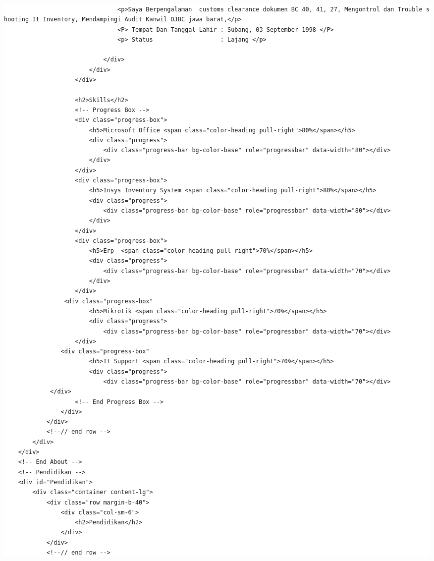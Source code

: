                                     <p>Saya Berpengalaman  customs clearance dokumen BC 40, 41, 27, Mengontrol dan Trouble shooting It Inventory, Mendampingi Audit Kanwil DJBC jawa barat,</p>
                                    <P> Tempat Dan Tanggal Lahir : Subang, 03 September 1998 </P> 
                                    <p> Status                   : Lajang </p>

                                </div>
                            </div>
                        </div>

                        <h2>Skills</h2>
                        <!-- Progress Box -->
                        <div class="progress-box">
                            <h5>Microsoft Office <span class="color-heading pull-right">80%</span></h5>
                            <div class="progress">
                                <div class="progress-bar bg-color-base" role="progressbar" data-width="80"></div>
                            </div>
                        </div>
                        <div class="progress-box">
                            <h5>Insys Inventory System <span class="color-heading pull-right">80%</span></h5>
                            <div class="progress">
                                <div class="progress-bar bg-color-base" role="progressbar" data-width="80"></div>
                            </div>
                        </div>
                        <div class="progress-box">
                            <h5>Erp  <span class="color-heading pull-right">70%</span></h5>
                            <div class="progress">
                                <div class="progress-bar bg-color-base" role="progressbar" data-width="70"></div>
                            </div>
                        </div>
                     <div class="progress-box"
                            <h5>Mikrotik <span class="color-heading pull-right">70%</span></h5>
                            <div class="progress">  
                                <div class="progress-bar bg-color-base" role="progressbar" data-width="70"></div>                        
                        </div>
                    <div class="progress-box"
                            <h5>It Support <span class="color-heading pull-right">70%</span></h5>
                            <div class="progress">  
                                <div class="progress-bar bg-color-base" role="progressbar" data-width="70"></div>                        
                 </div>   
                        <!-- End Progress Box -->
                    </div>
                </div>
                <!--// end row -->
            </div>
        </div>
        <!-- End About -->
        <!-- Pendidikan -->
        <div id="Pendidikan">
            <div class="container content-lg">
                <div class="row margin-b-40">
                    <div class="col-sm-6">
                        <h2>Pendidikan</h2>
                    </div>
                </div>
                <!--// end row -->
